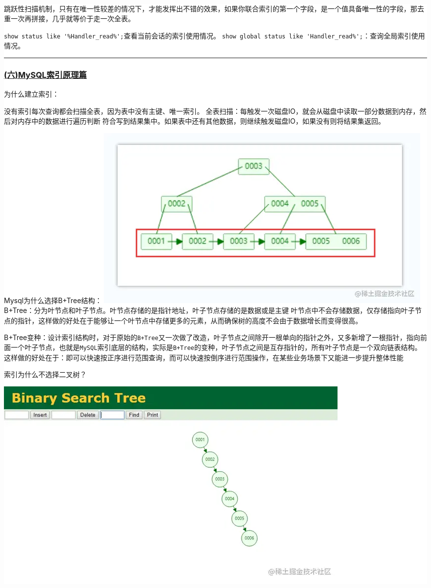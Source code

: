 跳跃性扫描机制，只有在唯一性较差的情况下，才能发挥出不错的效果，如果你联合索引的第一个字段，是一个值具备唯一性的字段，那去重一次再拼接，几乎就等价于走一次全表。

`show status like '%Handler_read%';`查看当前会话的索引使用情况。
`show global status like 'Handler_read%';`：查询全局索引使用情况。

---

###  [(六)MySQL索引原理篇](assets/studay/MySQL索引原理篇.pdf) 

为什么建立索引：

没有索引每次查询都会扫描全表，因为表中没有主键、唯一索引。
全表扫描：每触发一次磁盘IO，就会从磁盘中读取一部分数据到内存，然后对内存中的数据进行遍历判断
符合写到结果集中。如果表中还有其他数据，则继续触发磁盘IO，如果没有则将结果集返回。

Mysql为什么选择B+Tree结构：
![B+树-叶子节点](assets/studay/ec00aefd2f474b49ac487dd9951cdbff_tplv-k3u1fbpfcp-zoom-in-crop-mark_4536_0_0_0.webp)
B+Tree：分为叶节点和叶子节点。叶节点存储的是指针地址，叶子节点存储的是数据或是主键
叶节点中不会存储数据，仅存储指向叶子节点的指针，这样做的好处在于能够让一个叶节点中存储更多的元素，从而确保树的高度不会由于数据增长而变得很高。

B+Tree变种：设计索引结构时，对于原始的`B+Tree`又一次做了改造，叶子节点之间除开一根单向的指针之外，又多新增了一根指针，指向前面一个叶子节点，也就是`MySQL`索引底层的结构，实际是`B+Tree`的变种，叶子节点之间是互存指针的，所有叶子节点是一个双向链表结构。
这样做的好处在于：即可以快速按正序进行范围查询，而可以快速按倒序进行范围操作，在某些业务场景下又能进一步提升整体性能



索引为什么不选择二叉树？

![二叉树](assets/studay/2337f8fa9e674edab29a4926a433652d_tplv-k3u1fbpfcp-zoom-in-crop-mark_4536_0_0_0.webp)
